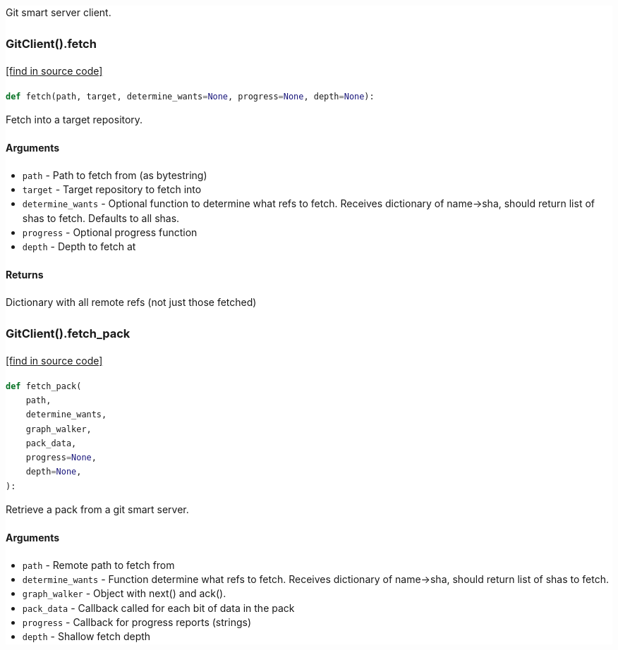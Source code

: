 Git smart server client.

### GitClient().fetch

[[find in source code]](https://github.com/alchem1ster/AddOns-Update-Tool/blob/main/dulwich/client.py#L500)

```python
def fetch(path, target, determine_wants=None, progress=None, depth=None):
```

Fetch into a target repository.

#### Arguments

- `path` - Path to fetch from (as bytestring)
- `target` - Target repository to fetch into
- `determine_wants` - Optional function to determine what refs to fetch.
  Receives dictionary of name->sha, should return
  list of shas to fetch. Defaults to all shas.
- `progress` - Optional progress function
- `depth` - Depth to fetch at

#### Returns

Dictionary with all remote refs (not just those fetched)

### GitClient().fetch_pack

[[find in source code]](https://github.com/alchem1ster/AddOns-Update-Tool/blob/main/dulwich/client.py#L552)

```python
def fetch_pack(
    path,
    determine_wants,
    graph_walker,
    pack_data,
    progress=None,
    depth=None,
):
```

Retrieve a pack from a git smart server.

#### Arguments

- `path` - Remote path to fetch from
- `determine_wants` - Function determine what refs
  to fetch. Receives dictionary of name->sha, should return
  list of shas to fetch.
- `graph_walker` - Object with next() and ack().
- `pack_data` - Callback called for each bit of data in the pack
- `progress` - Callback for progress reports (strings)
- `depth` - Shallow fetch depth
